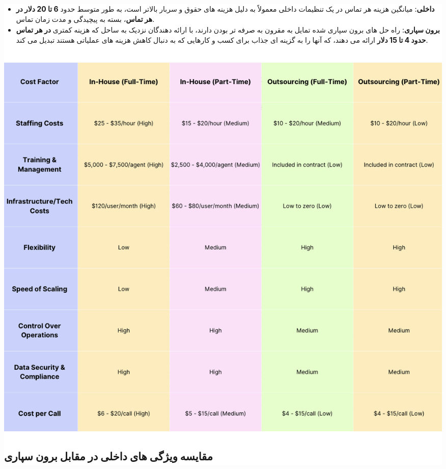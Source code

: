 - **داخلی**: میانگین هزینه هر تماس در یک تنظیمات داخلی معمولاً به دلیل هزینه های حقوق و سربار بالاتر است، به طور متوسط حدود **6 تا 20 دلار در هر تماس**، بسته به پیچیدگی و مدت زمان تماس.
- **برون سپاری**: راه حل های برون سپاری شده تمایل به مقرون به صرفه تر بودن دارند، با ارائه دهندگان نزدیک به ساحل که هزینه کمتری **در هر تماس حدود 4 تا 15 دلار** ارائه می دهند، که آنها را به گزینه ای جذاب برای کسب و کارهایی که به دنبال کاهش هزینه های عملیاتی هستند تبدیل می کند.

<br/>

<center>
<div style="background-color: #ffffff;">
<img height="100%" width="100%" src="/images/blog/103-live-outbound-inhouse-vs-outsourced/cost-comparison.png"  alt="مقایسه هزینه بین تماس های خروجی بازاریابی تلفنی داخلی و برون سپاری شده">
</div>
</center>



## مقایسه ویژگی های داخلی در مقابل برون سپاری
